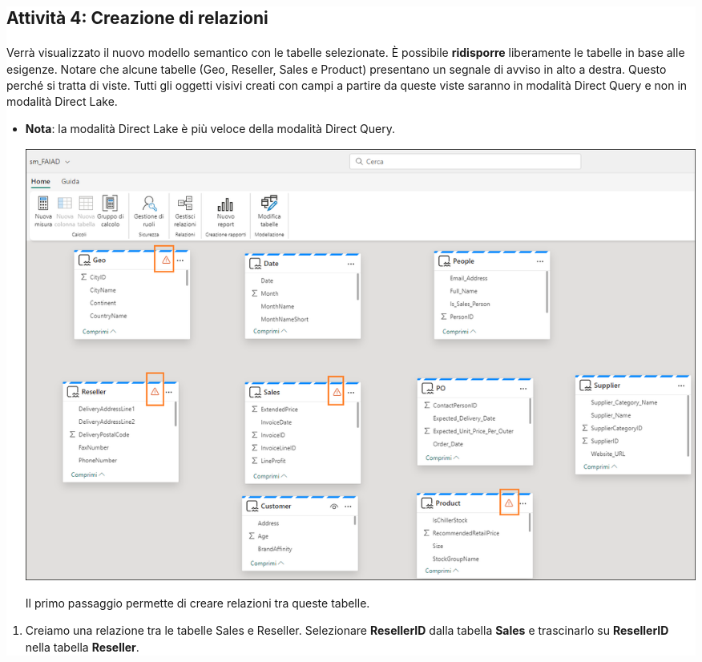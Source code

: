 ## Attività 4: Creazione di relazioni

Verrà visualizzato il nuovo modello semantico con le tabelle
selezionate. È possibile **ridisporre** liberamente le tabelle in base
alle esigenze. Notare che alcune tabelle (Geo, Reseller, Sales e
Product) presentano un segnale di avviso in alto a destra. Questo perché
si tratta di viste. Tutti gli oggetti visivi creati con campi a partire
da queste viste saranno in modalità Direct Query e non in modalità
Direct Lake.

- **Nota**: la modalità Direct Lake è più veloce della modalità Direct
Query.

    ![](../media%20/Lab-06/image17.png)

   Il primo passaggio permette di creare relazioni tra queste tabelle.

1. Creiamo una relazione tra le tabelle Sales e Reseller. Selezionare
    **ResellerID** dalla tabella **Sales** e trascinarlo su
    **ResellerID** nella tabella **Reseller**.

